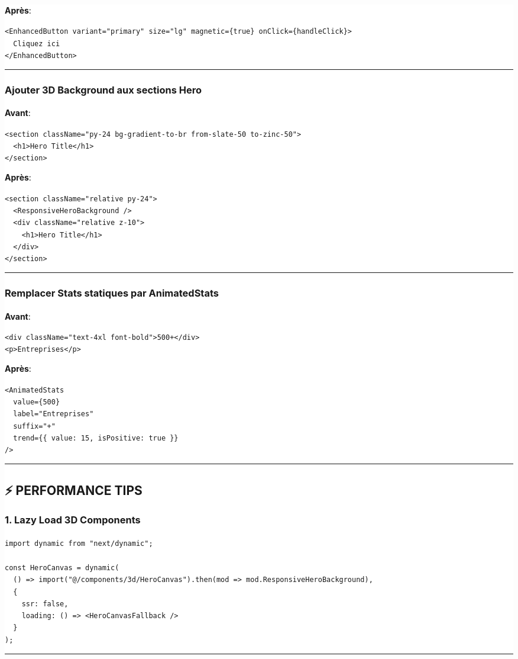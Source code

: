 **Après**:
```tsx
<EnhancedButton variant="primary" size="lg" magnetic={true} onClick={handleClick}>
  Cliquez ici
</EnhancedButton>
```

---

### Ajouter 3D Background aux sections Hero

**Avant**:
```tsx
<section className="py-24 bg-gradient-to-br from-slate-50 to-zinc-50">
  <h1>Hero Title</h1>
</section>
```

**Après**:
```tsx
<section className="relative py-24">
  <ResponsiveHeroBackground />
  <div className="relative z-10">
    <h1>Hero Title</h1>
  </div>
</section>
```

---

### Remplacer Stats statiques par AnimatedStats

**Avant**:
```tsx
<div className="text-4xl font-bold">500+</div>
<p>Entreprises</p>
```

**Après**:
```tsx
<AnimatedStats
  value={500}
  label="Entreprises"
  suffix="+"
  trend={{ value: 15, isPositive: true }}
/>
```

---

## ⚡ PERFORMANCE TIPS

### 1. Lazy Load 3D Components

```tsx
import dynamic from "next/dynamic";

const HeroCanvas = dynamic(
  () => import("@/components/3d/HeroCanvas").then(mod => mod.ResponsiveHeroBackground),
  {
    ssr: false,
    loading: () => <HeroCanvasFallback />
  }
);
```

---